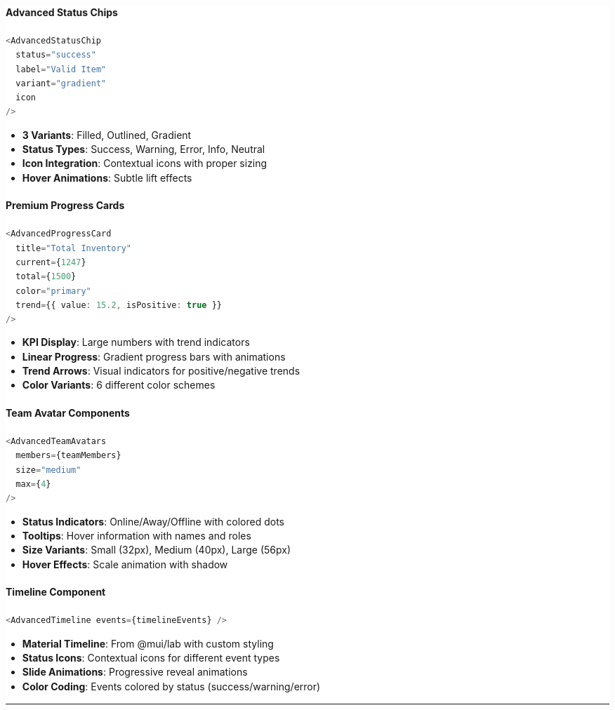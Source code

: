 #### **Advanced Status Chips**
```typescript
<AdvancedStatusChip 
  status="success" 
  label="Valid Item" 
  variant="gradient" 
  icon 
/>
```
- **3 Variants**: Filled, Outlined, Gradient
- **Status Types**: Success, Warning, Error, Info, Neutral
- **Icon Integration**: Contextual icons with proper sizing
- **Hover Animations**: Subtle lift effects

#### **Premium Progress Cards**
```typescript
<AdvancedProgressCard
  title="Total Inventory"
  current={1247}
  total={1500}
  color="primary"
  trend={{ value: 15.2, isPositive: true }}
/>
```
- **KPI Display**: Large numbers with trend indicators
- **Linear Progress**: Gradient progress bars with animations
- **Trend Arrows**: Visual indicators for positive/negative trends
- **Color Variants**: 6 different color schemes

#### **Team Avatar Components**
```typescript
<AdvancedTeamAvatars 
  members={teamMembers} 
  size="medium" 
  max={4} 
/>
```
- **Status Indicators**: Online/Away/Offline with colored dots
- **Tooltips**: Hover information with names and roles
- **Size Variants**: Small (32px), Medium (40px), Large (56px)
- **Hover Effects**: Scale animation with shadow

#### **Timeline Component**
```typescript
<AdvancedTimeline events={timelineEvents} />
```
- **Material Timeline**: From @mui/lab with custom styling
- **Status Icons**: Contextual icons for different event types
- **Slide Animations**: Progressive reveal animations
- **Color Coding**: Events colored by status (success/warning/error)

---
